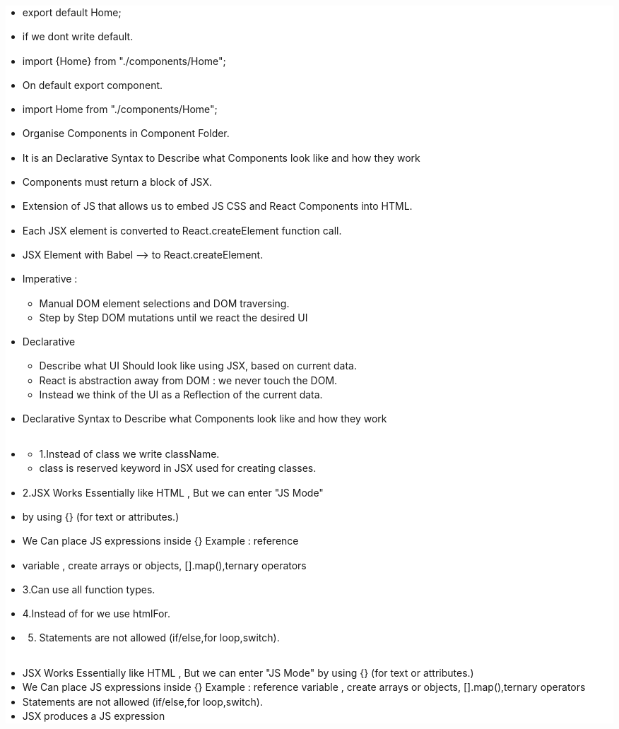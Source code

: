   - export default Home;

- if we dont write default.
- import {Home} from "./components/Home";
- On default export component.
- import Home from "./components/Home";

- Organise Components in Component Folder.



 




- It is an Declarative Syntax to Describe what Components look like and how they work
- Components must return a block of JSX.
- Extension of JS that allows us to embed JS CSS and React Components into HTML.
- Each JSX element is converted to React.createElement function call.
- JSX Element with Babel --> to React.createElement.



- Imperative :

  - Manual DOM element selections and DOM traversing.
  - Step by Step DOM mutations until we react the desired UI

- Declarative
  - Describe what UI Should look like using JSX, based on current data.
  - React is abstraction away from DOM : we never touch the DOM.
  - Instead we think of the UI as a Reflection of the current data.



- Declarative Syntax to Describe what Components look like and
  how they work

## 

- - 1.Instead of class we write className.

  * class is reserved keyword in JSX used for creating classes.

- 2.JSX Works Essentially like HTML , But we can enter "JS Mode"
- by using {} (for text or attributes.)
- We Can place JS expressions inside {} Example : reference
- variable , create arrays or objects, [].map(),ternary operators
- 3.Can use all function types.
- 4.Instead of for we use htmlFor.
- 5.  Statements are not allowed (if/else,for loop,switch).

## 

- JSX Works Essentially like HTML , But we can enter "JS Mode" by using {}
  (for text or attributes.)
- We Can place JS expressions inside {}
  Example : reference variable , create arrays or objects, [].map(),ternary operators
- Statements are not allowed (if/else,for loop,switch).
- JSX produces a JS expression
